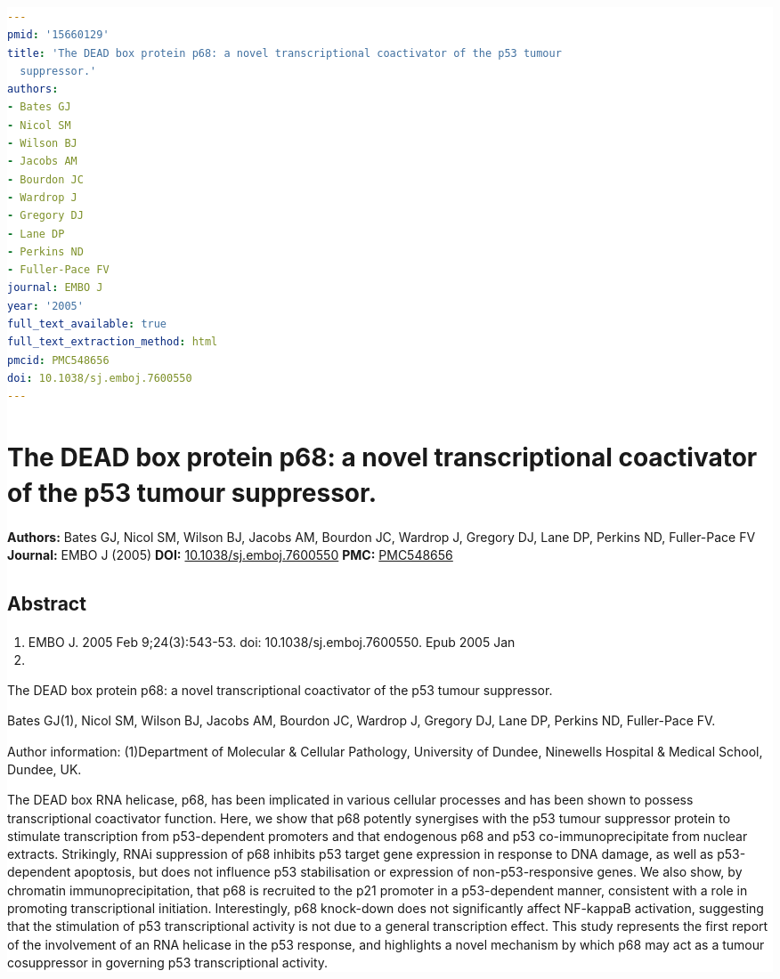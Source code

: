 ```yaml
---
pmid: '15660129'
title: 'The DEAD box protein p68: a novel transcriptional coactivator of the p53 tumour
  suppressor.'
authors:
- Bates GJ
- Nicol SM
- Wilson BJ
- Jacobs AM
- Bourdon JC
- Wardrop J
- Gregory DJ
- Lane DP
- Perkins ND
- Fuller-Pace FV
journal: EMBO J
year: '2005'
full_text_available: true
full_text_extraction_method: html
pmcid: PMC548656
doi: 10.1038/sj.emboj.7600550
---
```


# The DEAD box protein p68: a novel transcriptional coactivator of the p53 tumour suppressor.
**Authors:** Bates GJ, Nicol SM, Wilson BJ, Jacobs AM, Bourdon JC, Wardrop J, Gregory DJ, Lane DP, Perkins ND, Fuller-Pace FV
**Journal:** EMBO J (2005)
**DOI:** [10.1038/sj.emboj.7600550](https://doi.org/10.1038/sj.emboj.7600550)
**PMC:** [PMC548656](https://www.ncbi.nlm.nih.gov/pmc/articles/PMC548656/)

## Abstract

1. EMBO J. 2005 Feb 9;24(3):543-53. doi: 10.1038/sj.emboj.7600550. Epub 2005 Jan 
20.

The DEAD box protein p68: a novel transcriptional coactivator of the p53 tumour 
suppressor.

Bates GJ(1), Nicol SM, Wilson BJ, Jacobs AM, Bourdon JC, Wardrop J, Gregory DJ, 
Lane DP, Perkins ND, Fuller-Pace FV.

Author information:
(1)Department of Molecular & Cellular Pathology, University of Dundee, Ninewells 
Hospital & Medical School, Dundee, UK.

The DEAD box RNA helicase, p68, has been implicated in various cellular 
processes and has been shown to possess transcriptional coactivator function. 
Here, we show that p68 potently synergises with the p53 tumour suppressor 
protein to stimulate transcription from p53-dependent promoters and that 
endogenous p68 and p53 co-immunoprecipitate from nuclear extracts. Strikingly, 
RNAi suppression of p68 inhibits p53 target gene expression in response to DNA 
damage, as well as p53-dependent apoptosis, but does not influence p53 
stabilisation or expression of non-p53-responsive genes. We also show, by 
chromatin immunoprecipitation, that p68 is recruited to the p21 promoter in a 
p53-dependent manner, consistent with a role in promoting transcriptional 
initiation. Interestingly, p68 knock-down does not significantly affect 
NF-kappaB activation, suggesting that the stimulation of p53 transcriptional 
activity is not due to a general transcription effect. This study represents the 
first report of the involvement of an RNA helicase in the p53 response, and 
highlights a novel mechanism by which p68 may act as a tumour cosuppressor in 
governing p53 transcriptional activity.